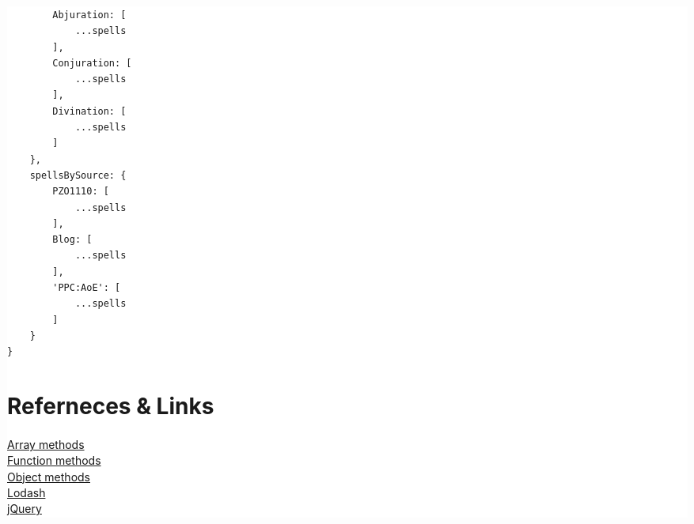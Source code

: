 ```
        Abjuration: [
            ...spells
        ],
        Conjuration: [
            ...spells
        ],
        Divination: [
            ...spells
        ]
    },
    spellsBySource: {
        PZO1110: [
            ...spells
        ],
        Blog: [
            ...spells
        ],
        'PPC:AoE': [
            ...spells
        ]
    }
}
```

# Referneces & Links

[Array methods](https://developer.mozilla.org/en-US/docs/Web/JavaScript/Reference/Global_Objects/Array)  
[Function methods](https://developer.mozilla.org/en-US/docs/Web/JavaScript/Reference/Global_Objects/Function)  
[Object methods](https://developer.mozilla.org/en-US/docs/Web/JavaScript/Reference/Global_Objects/Object)  
[Lodash](https://lodash.com/docs/4.17.15)  
[jQuery](https://api.jquery.com/)  
